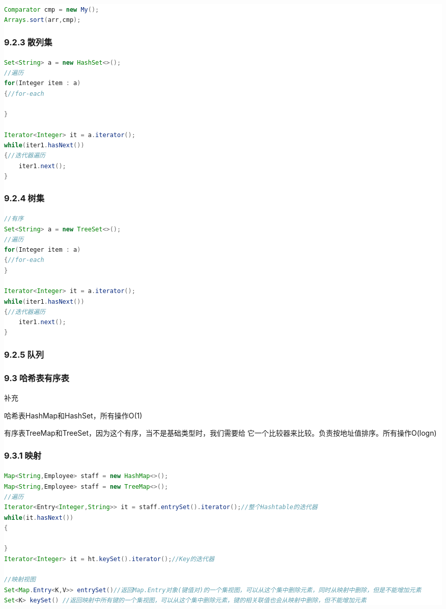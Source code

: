 ```java
Comparator cmp = new My();
Arrays.sort(arr,cmp);
```



### 9.2.3 散列集

```java
Set<String> a = new HashSet<>();
//遍历
for(Integer item : a)
{//for-each

}

Iterator<Integer> it = a.iterator();
while(iter1.hasNext())
{//迭代器遍历
    iter1.next();
}
```

### 9.2.4 树集

```java
//有序
Set<String> a = new TreeSet<>();
//遍历
for(Integer item : a)
{//for-each
}

Iterator<Integer> it = a.iterator();
while(iter1.hasNext())
{//迭代器遍历
    iter1.next();
}
```

### 9.2.5 队列

### 9.3 哈希表有序表

补充

哈希表HashMap和HashSet，所有操作O(1)

有序表TreeMap和TreeSet，因为这个有序，当不是基础类型时，我们需要给 它一个比较器来比较。负责按地址值排序。所有操作O(logn)

### 9.3.1 映射

```java
Map<String,Employee> staff = new HashMap<>();
Map<String,Employee> staff = new TreeMap<>();
//遍历
Iterator<Entry<Integer,String>> it = staff.entrySet().iterator();//整个Hashtable的迭代器
while(it.hasNext())
{
	
}
Iterator<Integer> it = ht.keySet().iterator();//Key的迭代器

//映射视图
Set<Map.Entry<K,V>> entrySet()//返回Map.Entry对象(键值对)的一个集视图，可以从这个集中删除元素，同时从映射中删除，但是不能增加元素
Set<K> keySet()	//返回映射中所有键的一个集视图，可以从这个集中删除元素，键的相关联值也会从映射中删除，但不能增加元素
```
